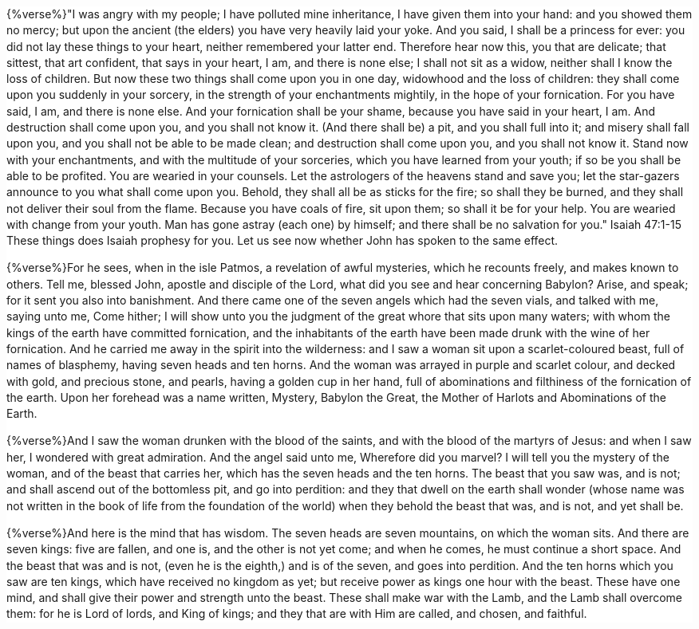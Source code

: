 
 {%verse%}"I was angry with my people; I have polluted mine inheritance, I have given them into your hand: and you showed them no mercy; but upon the ancient (the elders) you have very heavily laid your yoke. And you said, I shall be a princess for ever: you did not lay these things to your heart, neither remembered your latter end. Therefore hear now this, you that are delicate; that sittest, that art confident, that says in your heart, I am, and there is none else; I shall not sit as a widow, neither shall I know the loss of children. But now these two things shall come upon you in one day, widowhood and the loss of children: they shall come upon you suddenly in your sorcery, in the strength of your enchantments mightily, in the hope of your fornication. For you have said, I am, and there is none else. And your fornication shall be your shame, because you have said in your heart, I am. And destruction shall come upon you, and you shall not know it. (And there shall be) a pit, and you shall full into it; and misery shall fall upon you, and you shall not be able to be made clean; and destruction shall come upon you, and you shall not know it. Stand now with your enchantments, and with the multitude of your sorceries, which you have learned from your youth; if so be you shall be able to be profited. You are wearied in your counsels. Let the astrologers of the heavens stand and save you; let the star-gazers announce to you what shall come upon you. Behold, they shall all be as sticks for the fire; so shall they be burned, and they shall not deliver their soul from the flame. Because you have coals of fire, sit upon them; so shall it be for your help. You are wearied with change from your youth. Man has gone astray (each one) by himself; and there shall be no salvation for you." Isaiah 47:1-15 These things does Isaiah prophesy for you. Let us see now whether John has spoken to the same effect.


 {%verse%}For he sees, when in the isle Patmos, a revelation of awful mysteries, which he recounts freely, and makes known to others. Tell me, blessed John, apostle and disciple of the Lord, what did you see and hear concerning Babylon? Arise, and speak; for it sent you also into banishment. And there came one of the seven angels which had the seven vials, and talked with me, saying unto me, Come hither; I will show unto you the judgment of the great whore that sits upon many waters; with whom the kings of the earth have committed fornication, and the inhabitants of the earth have been made drunk with the wine of her fornication. And he carried me away in the spirit into the wilderness: and I saw a woman sit upon a scarlet-coloured beast, full of names of blasphemy, having seven heads and ten horns. And the woman was arrayed in purple and scarlet colour, and decked with gold, and precious stone, and pearls, having a golden cup in her hand, full of abominations and filthiness of the fornication of the earth. Upon her forehead was a name written, Mystery, Babylon the Great, the Mother of Harlots and Abominations of the Earth.


 {%verse%}And I saw the woman drunken with the blood of the saints, and with the blood of the martyrs of Jesus: and when I saw her, I wondered with great admiration. And the angel said unto me, Wherefore did you marvel? I will tell you the mystery of the woman, and of the beast that carries her, which has the seven heads and the ten horns. The beast that you saw was, and is not; and shall ascend out of the bottomless pit, and go into perdition: and they that dwell on the earth shall wonder (whose name was not written in the book of life from the foundation of the world) when they behold the beast that was, and is not, and yet shall be.


 {%verse%}And here is the mind that has wisdom. The seven heads are seven mountains, on which the woman sits. And there are seven kings: five are fallen, and one is, and the other is not yet come; and when he comes, he must continue a short space. And the beast that was and is not, (even he is the eighth,) and is of the seven, and goes into perdition. And the ten horns which you saw are ten kings, which have received no kingdom as yet; but receive power as kings one hour with the beast. These have one mind, and shall give their power and strength unto the beast. These shall make war with the Lamb, and the Lamb shall overcome them: for he is Lord of lords, and King of kings; and they that are with Him are called, and chosen, and faithful.
